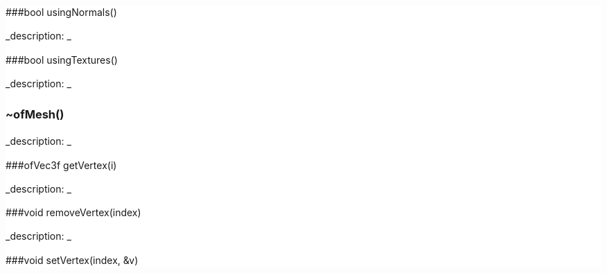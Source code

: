 








###bool usingNormals()



_description: _










###bool usingTextures()



_description: _










### ~ofMesh()



_description: _










###ofVec3f getVertex(i)



_description: _









###void removeVertex(index)



_description: _









###void setVertex(index, &v)
